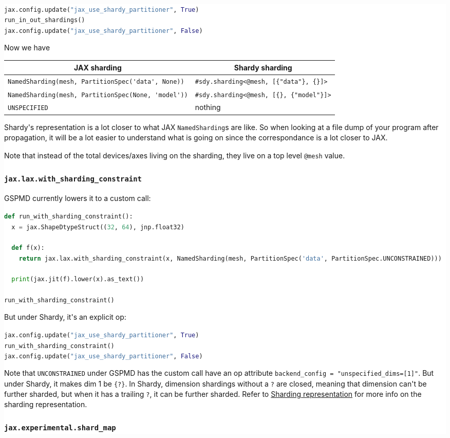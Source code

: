 ```python
jax.config.update("jax_use_shardy_partitioner", True)
run_in_out_shardings()
jax.config.update("jax_use_shardy_partitioner", False)
```

Now we have

| JAX sharding    | Shardy sharding |
| -------- | ------- |
| `NamedSharding(mesh, PartitionSpec('data', None))`  | `#sdy.sharding<@mesh, [{"data"}, {}]>`    |
| `NamedSharding(mesh, PartitionSpec(None, 'model'))` | `#sdy.sharding<@mesh, [{}, {"model"}]>`     |
| `UNSPECIFIED`    | nothing    |

Shardy's representation is a lot closer to what JAX `NamedSharding`s are like. So when looking at a file dump of your program after propagation, it will be a lot easier to understand what is going on since the correspondance is a lot closer to JAX.

Note that instead of the total devices/axes living on the sharding, they live on a top level `@mesh` value.

### `jax.lax.with_sharding_constraint`

GSPMD currently lowers it to a custom call:

```python
def run_with_sharding_constraint():
  x = jax.ShapeDtypeStruct((32, 64), jnp.float32)

  def f(x):
    return jax.lax.with_sharding_constraint(x, NamedSharding(mesh, PartitionSpec('data', PartitionSpec.UNCONSTRAINED)))

  print(jax.jit(f).lower(x).as_text())

run_with_sharding_constraint()
```

But under Shardy, it's an explicit op:

```python
jax.config.update("jax_use_shardy_partitioner", True)
run_with_sharding_constraint()
jax.config.update("jax_use_shardy_partitioner", False)
```

Note that `UNCONSTRAINED` under GSPMD has the custom call have an op attribute `backend_config = "unspecified_dims=[1]"`. But under Shardy, it makes dim 1 be `{?}`. In Shardy, dimension shardings without a `?` are closed, meaning that dimension can't be further sharded, but when it has a trailing `?`, it can be further sharded. Refer to [Sharding representation](sharding_representation.md) for more info on the sharding representation.

### `jax.experimental.shard_map`
